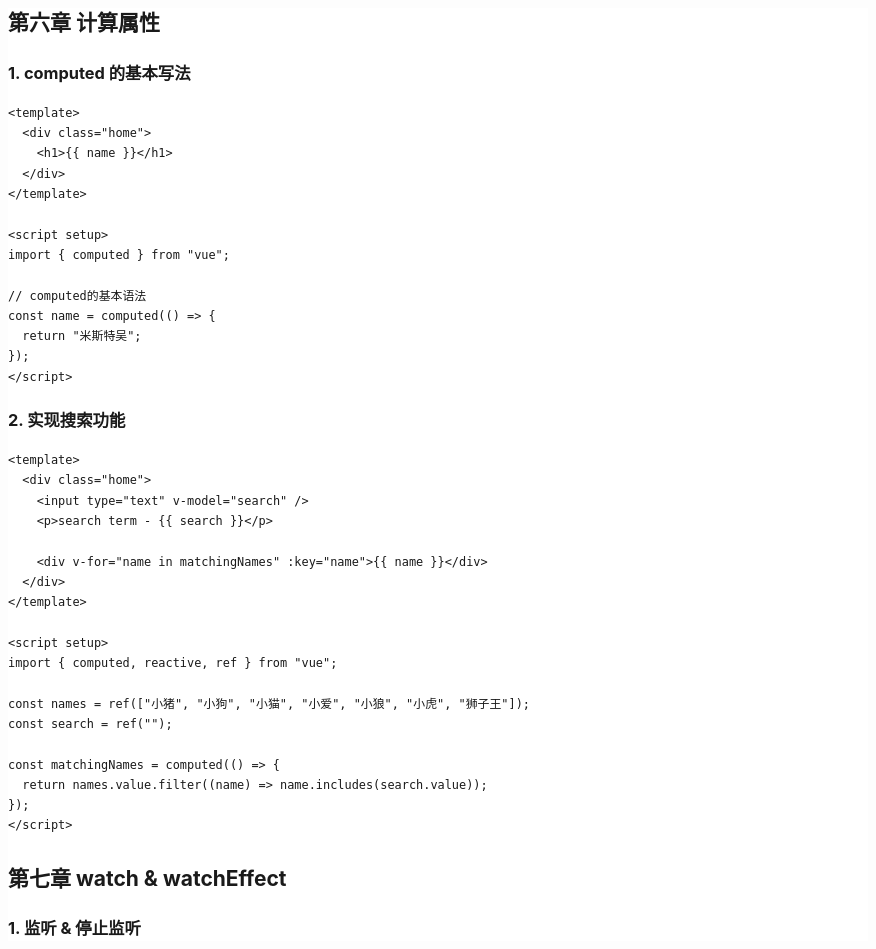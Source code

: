 <div style="page-break-after: always;"></div>

## 第六章 计算属性

### 1. computed 的基本写法

```vue
<template>
  <div class="home">
    <h1>{{ name }}</h1>
  </div>
</template>

<script setup>
import { computed } from "vue";

// computed的基本语法
const name = computed(() => {
  return "米斯特吴";
});
</script>
```

### 2. 实现搜索功能

```vue
<template>
  <div class="home">
    <input type="text" v-model="search" />
    <p>search term - {{ search }}</p>

    <div v-for="name in matchingNames" :key="name">{{ name }}</div>
  </div>
</template>

<script setup>
import { computed, reactive, ref } from "vue";

const names = ref(["小猪", "小狗", "小猫", "小爱", "小狼", "小虎", "狮子王"]);
const search = ref("");

const matchingNames = computed(() => {
  return names.value.filter((name) => name.includes(search.value));
});
</script>
```

<div style="page-break-after: always;"></div>

## 第七章 watch & watchEffect

### 1. 监听 & 停止监听
